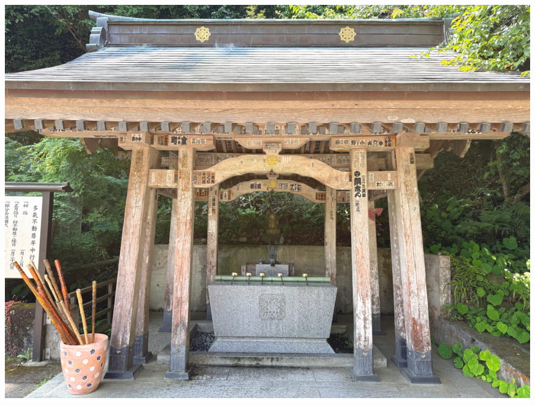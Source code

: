 <a href="20250606_033.JPG" target="_blank"><img src="20250606_033.JPG" alt="サンプル画像" width="900" /></a>